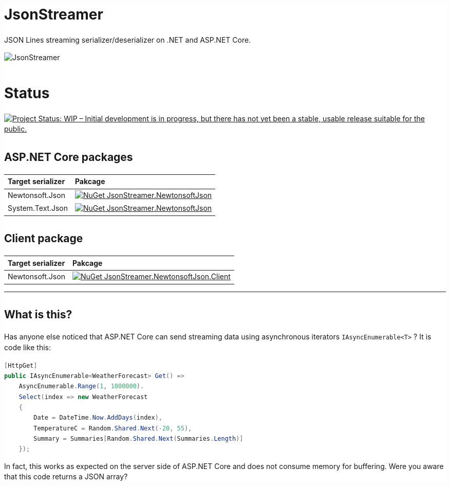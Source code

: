 # JsonStreamer

JSON Lines streaming serializer/deserializer on .NET and ASP.NET Core.

![JsonStreamer](Images/JsonStreamer.100.png)

# Status

[![Project Status: WIP – Initial development is in progress, but there has not yet been a stable, usable release suitable for the public.](https://www.repostatus.org/badges/latest/wip.svg)](https://www.repostatus.org/#wip)

## ASP.NET Core packages

|Target serializer|Pakcage|
|:----|:----|
|Newtonsoft.Json|[![NuGet JsonStreamer.NewtonsoftJson](https://img.shields.io/nuget/v/JsonStreamer.NewtonsoftJson.svg?style=flat)](https://www.nuget.org/packages/JsonStreamer.NewtonsoftJson)|
|System.Text.Json|[![NuGet JsonStreamer.NewtonsoftJson](https://img.shields.io/nuget/v/JsonStreamer.SystemTextJson.svg?style=flat)](https://www.nuget.org/packages/JsonStreamer.SystemTextJson)|

## Client package

|Target serializer|Pakcage|
|:----|:----|
|Newtonsoft.Json|[![NuGet JsonStreamer.NewtonsoftJson.Client](https://img.shields.io/nuget/v/JsonStreamer.NewtonsoftJson.Client.svg?style=flat)](https://www.nuget.org/packages/JsonStreamer.NewtonsoftJson.Client)|

----

## What is this?

Has anyone else noticed that ASP.NET Core can send streaming data using asynchronous iterators `IAsyncEnumerable<T>` ?
It is code like this:

```csharp
[HttpGet]
public IAsyncEnumerable<WeatherForecast> Get() =>
    AsyncEnumerable.Range(1, 1000000).
    Select(index => new WeatherForecast
    {
        Date = DateTime.Now.AddDays(index),
        TemperatureC = Random.Shared.Next(-20, 55),
        Summary = Summaries[Random.Shared.Next(Summaries.Length)]
    });
```

In fact, this works as expected on the server side of ASP.NET Core and does not consume memory for buffering.
Were you aware that this code returns a JSON array?
